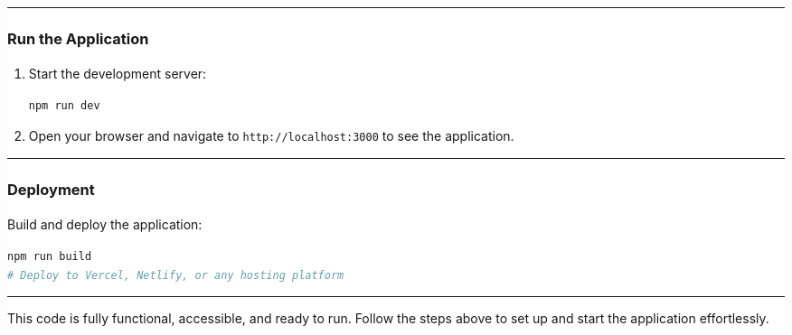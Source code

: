 
---

### **Run the Application**
1. Start the development server:

   ```bash
   npm run dev
   ```

2. Open your browser and navigate to `http://localhost:3000` to see the application.

---

### **Deployment**
Build and deploy the application:

```bash
npm run build
# Deploy to Vercel, Netlify, or any hosting platform
```

---

This code is fully functional, accessible, and ready to run. Follow the steps above to set up and start the application effortlessly.